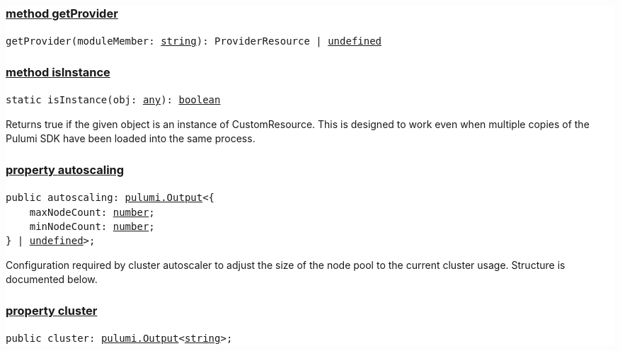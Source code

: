 </div>
<h3 class="pdoc-member-header" id="NodePool-getProvider">
<a class="pdoc-child-name" href="https://github.com/pulumi/pulumi-gcp/blob/master/sdk/nodejs/node_modules/@pulumi/pulumi/resource.d.ts#L13">method <b>getProvider</b></a>
</h3>
<div class="pdoc-member-contents" markdown="1">

<pre class="highlight"><span class='kd'></span>getProvider(moduleMember: <span class='kd'><a href='https://developer.mozilla.org/en-US/docs/Web/JavaScript/Reference/Global_Objects/String'>string</a></span>): ProviderResource | <span class='kd'><a href='https://developer.mozilla.org/en-US/docs/Web/JavaScript/Reference/Global_Objects/undefined'>undefined</a></span></pre>

</div>
<h3 class="pdoc-member-header" id="NodePool-isInstance">
<a class="pdoc-child-name" href="https://github.com/pulumi/pulumi-gcp/blob/master/sdk/nodejs/node_modules/@pulumi/pulumi/resource.d.ts#L85">method <b>isInstance</b></a>
</h3>
<div class="pdoc-member-contents" markdown="1">

<pre class="highlight"><span class='kd'>static </span>isInstance(obj: <span class='kd'><a href='https://www.typescriptlang.org/docs/handbook/basic-types.html#any'>any</a></span>): <span class='kd'><a href='https://developer.mozilla.org/en-US/docs/Web/JavaScript/Reference/Global_Objects/Boolean'>boolean</a></span></pre>


Returns true if the given object is an instance of CustomResource.  This is designed to work even when
multiple copies of the Pulumi SDK have been loaded into the same process.

</div>
<h3 class="pdoc-member-header" id="NodePool-autoscaling">
<a class="pdoc-child-name" href="https://github.com/pulumi/pulumi-gcp/blob/master/sdk/nodejs/container/nodePool.ts#L111">property <b>autoscaling</b></a>
</h3>
<div class="pdoc-member-contents" markdown="1">
<pre class="highlight"><span class='kd'>public </span>autoscaling: <a href='https://pulumi.io/reference/pkg/nodejs/@pulumi/pulumi/#Output'>pulumi.Output</a>&lt;{
    maxNodeCount: <span class='kd'><a href='https://developer.mozilla.org/en-US/docs/Web/JavaScript/Reference/Global_Objects/Number'>number</a></span>;
    minNodeCount: <span class='kd'><a href='https://developer.mozilla.org/en-US/docs/Web/JavaScript/Reference/Global_Objects/Number'>number</a></span>;
} | <span class='kd'><a href='https://developer.mozilla.org/en-US/docs/Web/JavaScript/Reference/Global_Objects/undefined'>undefined</a></span>&gt;;</pre>

Configuration required by cluster autoscaler to adjust
the size of the node pool to the current cluster usage. Structure is documented below.

</div>
<h3 class="pdoc-member-header" id="NodePool-cluster">
<a class="pdoc-child-name" href="https://github.com/pulumi/pulumi-gcp/blob/master/sdk/nodejs/container/nodePool.ts#L115">property <b>cluster</b></a>
</h3>
<div class="pdoc-member-contents" markdown="1">
<pre class="highlight"><span class='kd'>public </span>cluster: <a href='https://pulumi.io/reference/pkg/nodejs/@pulumi/pulumi/#Output'>pulumi.Output</a>&lt;<span class='kd'><a href='https://developer.mozilla.org/en-US/docs/Web/JavaScript/Reference/Global_Objects/String'>string</a></span>&gt;;</pre>
